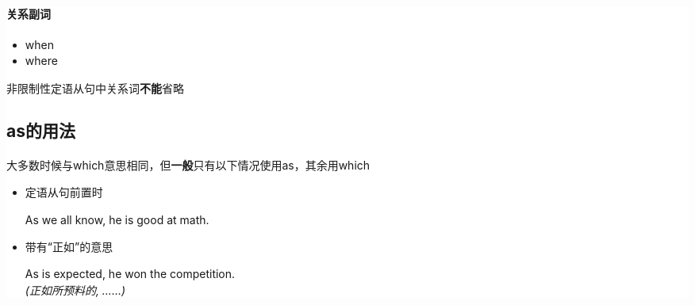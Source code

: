 #### 关系副词

- when
- where

非限制性定语从句中关系词**不能**省略

## as的用法

大多数时候与which意思相同，但**一般**只有以下情况使用as，其余用which

- 定语从句前置时

  As we all know, he is good at math.

- 带有“正如”的意思

  As is expected, he won the competition.  
  *(正如所预料的, ……)*
